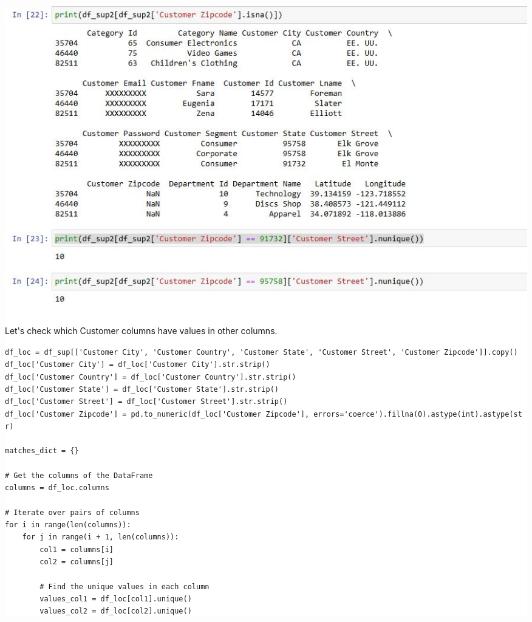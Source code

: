 ![Python_df_sup2_info5.jpg](https://github.com/danvuk567/Global-Supply-Chain-Analysis/blob/main/images/Python_df_sup2_info5.jpg?raw=true)

Let's check which Customer columns have values in other columns. 

    df_loc = df_sup[['Customer City', 'Customer Country', 'Customer State', 'Customer Street', 'Customer Zipcode']].copy()
    df_loc['Customer City'] = df_loc['Customer City'].str.strip()
    df_loc['Customer Country'] = df_loc['Customer Country'].str.strip()
    df_loc['Customer State'] = df_loc['Customer State'].str.strip()
    df_loc['Customer Street'] = df_loc['Customer Street'].str.strip()
    df_loc['Customer Zipcode'] = pd.to_numeric(df_loc['Customer Zipcode'], errors='coerce').fillna(0).astype(int).astype(str)

    matches_dict = {}

    # Get the columns of the DataFrame
    columns = df_loc.columns

    # Iterate over pairs of columns
    for i in range(len(columns)):
        for j in range(i + 1, len(columns)):
            col1 = columns[i]
            col2 = columns[j]

            # Find the unique values in each column
            values_col1 = df_loc[col1].unique()
            values_col2 = df_loc[col2].unique()
